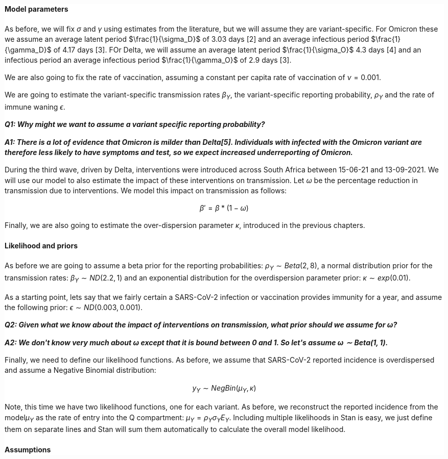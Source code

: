 #### Model parameters 
As before, we will fix $\sigma$ and $\gamma$ using estimates from the literature, but we will assume they are variant-specific. For Omicron these we assume an average latent period $\frac{1}{\sigma_D}$ of 3.03 days [2] and an average infectious period $\frac{1}{\gamma_D}$ of 4.17 days [3]. FOr Delta, we will assume an  average latent period $\frac{1}{\sigma_O}$ 4.3 days [4] and an infectious period an average infectious period $\frac{1}{\gamma_O}$ of 2.9 days [3].

We are also going to fix the rate of vaccination, assuming a constant per capita rate of vaccination of $\nu = 0.001$. 

We are going to estimate the variant-specific transmission rates $\beta_Y$, the variant-specific reporting probability, $\rho_Y$ and the rate of immune waning $\epsilon$. 

***Q1: Why might we want to assume a variant specific reporting probability?***

***A1: There is a lot of evidence that Omicron is milder than Delta[5]. Individuals with infected with the Omicron variant are therefore less likely to have symptoms and test, so we expect increased underreporting of Omicron.***

During the third wave, driven by Delta, interventions were introduced across South Africa between 15-06-21 and 13-09-2021. We will use our model to also estimate the impact of these interventions on transmission. Let $\omega$ be the percentage reduction in transmission due to interventions. We model this impact on transmission as follows: 

$$\beta' = \beta * (1-\omega)$$ 

Finally, we are also going to estimate the over-dispersion parameter $\kappa$, introduced in the previous chapters. 

#### Likelihood and priors 

As before we are going to assume a beta prior for the reporting probabilities: $\rho_Y \sim Beta(2,8)$, a normal distribution prior for the transmission rates: $\beta_Y \sim ND(2.2,1)$ and an exponential distribution for the overdispersion parameter prior: $\kappa \sim exp(0.01)$.

As a starting point, lets say that we fairly certain a SARS-CoV-2 infection or vaccination provides immunity for a year, and assume the following prior: 
$\epsilon \sim ND(0.003,0.001)$. 

***Q2: Given what we know about the impact of interventions on transmission, what prior should we assume for $\omega$?***

***A2: We don't know very much about $\omega$ except that it is bound between 0 and 1. So let's assume $\omega \sim Beta(1,1)$.***

Finally, we need to define our likelihood functions. As before, we assume that SARS-CoV-2 reported incidence is overdispersed and assume a Negative Binomial distribution: 

$$ y_Y \sim NegBin(\mu_Y, \kappa) $$

Note, this time we have two likelihood functions, one for each variant. As before, we reconstruct the reported incidence from the model$\mu_Y$ as the rate of entry into the Q compartment: $\mu_Y = \rho_Y \sigma_Y E_Y$. Including multiple likelihoods in Stan is easy, we just define them on separate lines and Stan will sum them automatically to calculate the overall model likelihood.


#### Assumptions 
